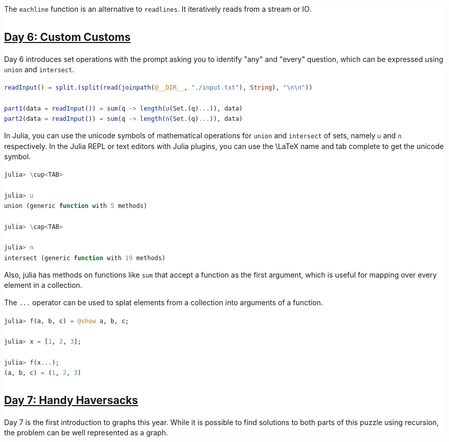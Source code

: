 The `eachline` function is an alternative to `readlines`.
It iteratively reads from a stream or IO.

## [Day 6: Custom Customs](https://adventofcode.com/2020/day/6)

Day 6 introduces set operations with the prompt asking you to identify "any" and "every" question, which can be expressed using `union` and `intersect`.

```julia
readInput() = split.(split(read(joinpath(@__DIR__, "./input.txt"), String), "\n\n"))

part1(data = readInput()) = sum(q -> length(∪(Set.(q)...)), data)
part2(data = readInput()) = sum(q -> length(∩(Set.(q)...)), data)
```

In Julia, you can use the unicode symbols of mathematical operations for `union` and `intersect` of sets, namely `∪` and `∩` respectively.
In the Julia REPL or text editors with Julia plugins, you can use the \LaTeX name and tab complete to get the unicode symbol.

```julia
julia> \cup<TAB>

julia> ∪
union (generic function with 5 methods)

julia> \cap<TAB>

julia> ∩
intersect (generic function with 19 methods)
```

Also, julia has methods on functions like `sum` that accept a function as the first argument, which is useful for mapping over every element in a collection.


The `...` operator can be used to splat elements from a collection into arguments of a function.

```julia
julia> f(a, b, c) = @show a, b, c;

julia> x = [1, 2, 3];

julia> f(x...);
(a, b, c) = (1, 2, 3)
```

## [Day 7: Handy Haversacks](https://adventofcode.com/2020/day/7)

Day 7 is the first introduction to graphs this year.
While it is possible to find solutions to both parts of this puzzle using recursion,
the problem can be well represented as a graph.


[^python]: _aside_: Python has a similar function in the standard library: <https://docs.python.org/3/library/itertools.html#itertools.combinations>
